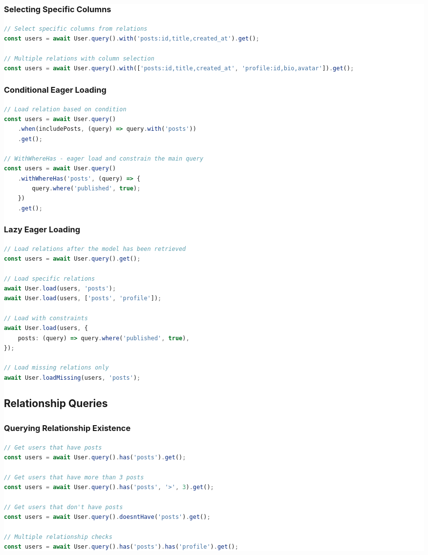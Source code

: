 ### Selecting Specific Columns

```typescript
// Select specific columns from relations
const users = await User.query().with('posts:id,title,created_at').get();

// Multiple relations with column selection
const users = await User.query().with(['posts:id,title,created_at', 'profile:id,bio,avatar']).get();
```

### Conditional Eager Loading

```typescript
// Load relation based on condition
const users = await User.query()
	.when(includePosts, (query) => query.with('posts'))
	.get();

// WithWhereHas - eager load and constrain the main query
const users = await User.query()
	.withWhereHas('posts', (query) => {
		query.where('published', true);
	})
	.get();
```

### Lazy Eager Loading

```typescript
// Load relations after the model has been retrieved
const users = await User.query().get();

// Load specific relations
await User.load(users, 'posts');
await User.load(users, ['posts', 'profile']);

// Load with constraints
await User.load(users, {
	posts: (query) => query.where('published', true),
});

// Load missing relations only
await User.loadMissing(users, 'posts');
```

## Relationship Queries

### Querying Relationship Existence

```typescript
// Get users that have posts
const users = await User.query().has('posts').get();

// Get users that have more than 3 posts
const users = await User.query().has('posts', '>', 3).get();

// Get users that don't have posts
const users = await User.query().doesntHave('posts').get();

// Multiple relationship checks
const users = await User.query().has('posts').has('profile').get();
```
